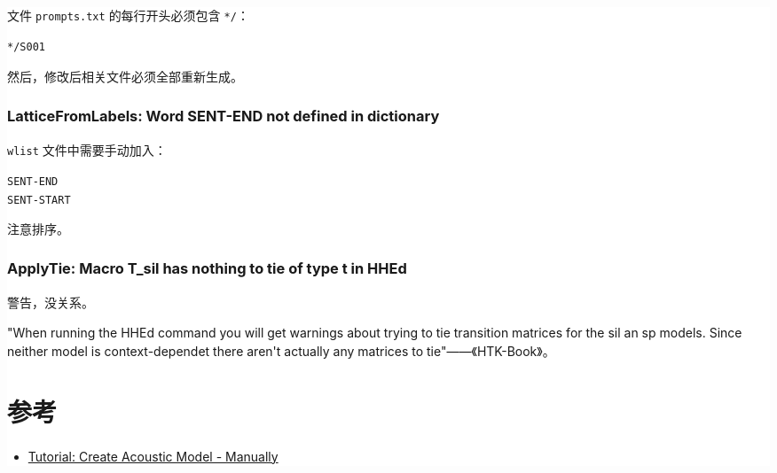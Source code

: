 文件 `prompts.txt` 的每行开头必须包含 `*/`：

```
*/S001
```

然后，修改后相关文件必须全部重新生成。

### LatticeFromLabels: Word SENT-END not defined in dictionary

`wlist` 文件中需要手动加入：

```
SENT-END 
SENT-START
```

注意排序。

### ApplyTie: Macro T_sil has nothing to tie of type t in HHEd

警告，没关系。

"When running the HHEd command you will get warnings about trying to tie transition matrices for the sil an sp models. Since neither model is context-dependet there aren't actually any matrices to tie"——《HTK-Book》。



# 参考

- [Tutorial: Create Acoustic Model - Manually](http://www.voxforge.org/home/dev/acousticmodels/linux/create/htkjulius/tutorial)

